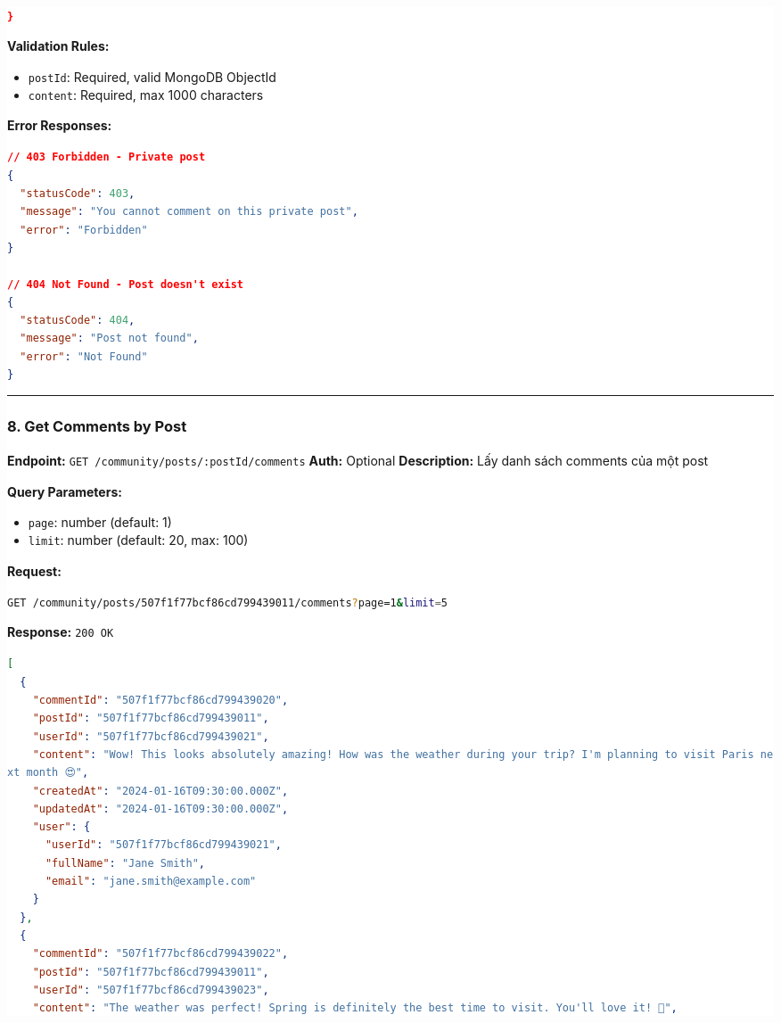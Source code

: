 ```json
}
```

**Validation Rules:**

- `postId`: Required, valid MongoDB ObjectId
- `content`: Required, max 1000 characters

**Error Responses:**

```json
// 403 Forbidden - Private post
{
  "statusCode": 403,
  "message": "You cannot comment on this private post",
  "error": "Forbidden"
}

// 404 Not Found - Post doesn't exist
{
  "statusCode": 404,
  "message": "Post not found",
  "error": "Not Found"
}
```

---

### **8. Get Comments by Post**

**Endpoint:** `GET /community/posts/:postId/comments`
**Auth:** Optional
**Description:** Lấy danh sách comments của một post

**Query Parameters:**

- `page`: number (default: 1)
- `limit`: number (default: 20, max: 100)

**Request:**

```bash
GET /community/posts/507f1f77bcf86cd799439011/comments?page=1&limit=5
```

**Response:** `200 OK`

```json
[
  {
    "commentId": "507f1f77bcf86cd799439020",
    "postId": "507f1f77bcf86cd799439011",
    "userId": "507f1f77bcf86cd799439021",
    "content": "Wow! This looks absolutely amazing! How was the weather during your trip? I'm planning to visit Paris next month 😍",
    "createdAt": "2024-01-16T09:30:00.000Z",
    "updatedAt": "2024-01-16T09:30:00.000Z",
    "user": {
      "userId": "507f1f77bcf86cd799439021",
      "fullName": "Jane Smith",
      "email": "jane.smith@example.com"
    }
  },
  {
    "commentId": "507f1f77bcf86cd799439022",
    "postId": "507f1f77bcf86cd799439011",
    "userId": "507f1f77bcf86cd799439023",
    "content": "The weather was perfect! Spring is definitely the best time to visit. You'll love it! 🌸",
```